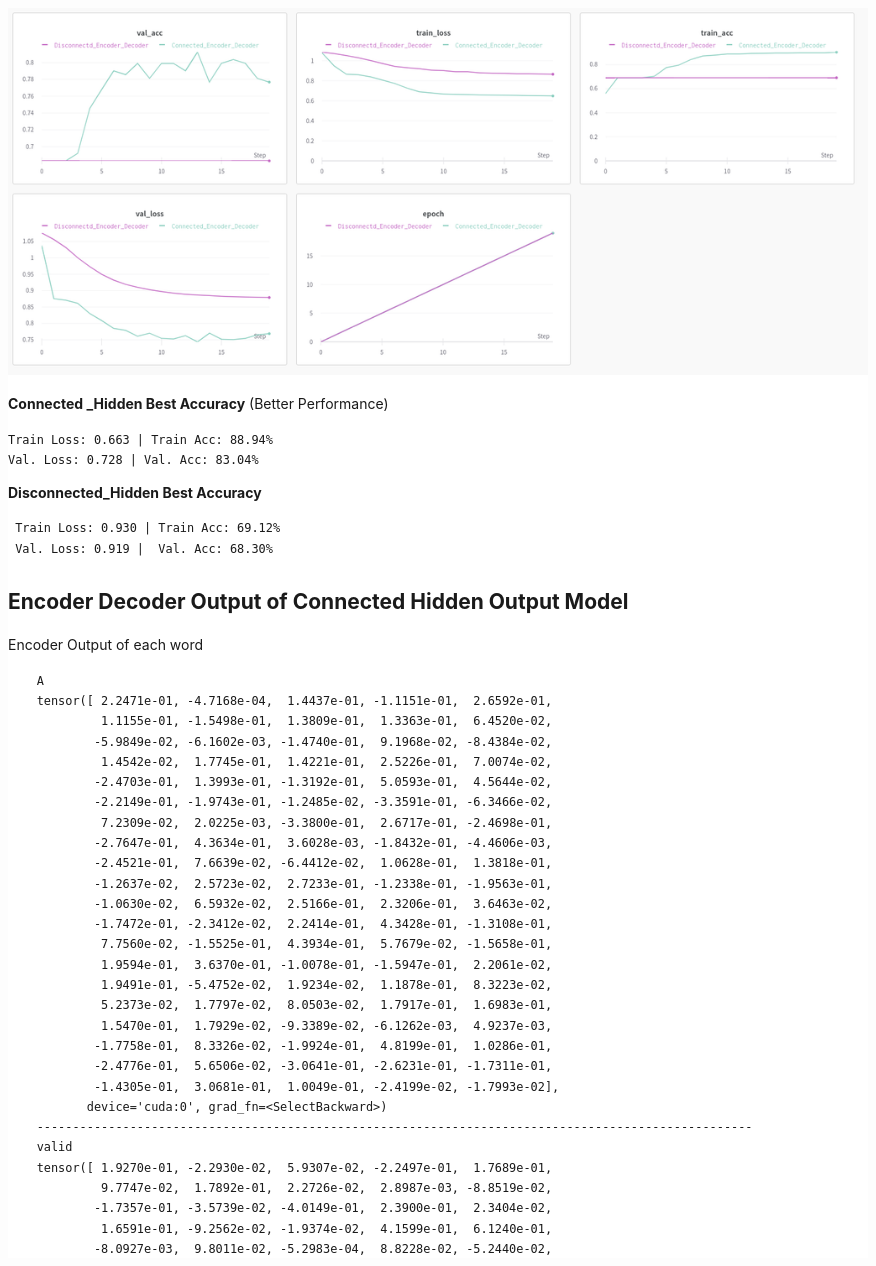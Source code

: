![Comparison](https://github.com/puevigreven/END2.0/blob/main/Session_6/images/comparision.png)

**Connected _Hidden Best Accuracy** (Better Performance)
	  
	Train Loss: 0.663 | Train Acc: 88.94% 
	Val. Loss: 0.728 | Val. Acc: 83.04%

**Disconnected_Hidden Best Accuracy**
	  
	 Train Loss: 0.930 | Train Acc: 69.12%
	 Val. Loss: 0.919 |  Val. Acc: 68.30% 



##  Encoder Decoder Output of Connected Hidden Output Model
Encoder Output of each word

		
		A
		tensor([ 2.2471e-01, -4.7168e-04,  1.4437e-01, -1.1151e-01,  2.6592e-01,
		         1.1155e-01, -1.5498e-01,  1.3809e-01,  1.3363e-01,  6.4520e-02,
		        -5.9849e-02, -6.1602e-03, -1.4740e-01,  9.1968e-02, -8.4384e-02,
		         1.4542e-02,  1.7745e-01,  1.4221e-01,  2.5226e-01,  7.0074e-02,
		        -2.4703e-01,  1.3993e-01, -1.3192e-01,  5.0593e-01,  4.5644e-02,
		        -2.2149e-01, -1.9743e-01, -1.2485e-02, -3.3591e-01, -6.3466e-02,
		         7.2309e-02,  2.0225e-03, -3.3800e-01,  2.6717e-01, -2.4698e-01,
		        -2.7647e-01,  4.3634e-01,  3.6028e-03, -1.8432e-01, -4.4606e-03,
		        -2.4521e-01,  7.6639e-02, -6.4412e-02,  1.0628e-01,  1.3818e-01,
		        -1.2637e-02,  2.5723e-02,  2.7233e-01, -1.2338e-01, -1.9563e-01,
		        -1.0630e-02,  6.5932e-02,  2.5166e-01,  2.3206e-01,  3.6463e-02,
		        -1.7472e-01, -2.3412e-02,  2.2414e-01,  4.3428e-01, -1.3108e-01,
		         7.7560e-02, -1.5525e-01,  4.3934e-01,  5.7679e-02, -1.5658e-01,
		         1.9594e-01,  3.6370e-01, -1.0078e-01, -1.5947e-01,  2.2061e-02,
		         1.9491e-01, -5.4752e-02,  1.9234e-02,  1.1878e-01,  8.3223e-02,
		         5.2373e-02,  1.7797e-02,  8.0503e-02,  1.7917e-01,  1.6983e-01,
		         1.5470e-01,  1.7929e-02, -9.3389e-02, -6.1262e-03,  4.9237e-03,
		        -1.7758e-01,  8.3326e-02, -1.9924e-01,  4.8199e-01,  1.0286e-01,
		        -2.4776e-01,  5.6506e-02, -3.0641e-01, -2.6231e-01, -1.7311e-01,
		        -1.4305e-01,  3.0681e-01,  1.0049e-01, -2.4199e-02, -1.7993e-02],
		       device='cuda:0', grad_fn=<SelectBackward>)
		----------------------------------------------------------------------------------------------------
		valid
		tensor([ 1.9270e-01, -2.2930e-02,  5.9307e-02, -2.2497e-01,  1.7689e-01,
		         9.7747e-02,  1.7892e-01,  2.2726e-02,  2.8987e-03, -8.8519e-02,
		        -1.7357e-01, -3.5739e-02, -4.0149e-01,  2.3900e-01,  2.3404e-02,
		         1.6591e-01, -9.2562e-02, -1.9374e-02,  4.1599e-01,  6.1240e-01,
		        -8.0927e-03,  9.8011e-02, -5.2983e-04,  8.8228e-02, -5.2440e-02,